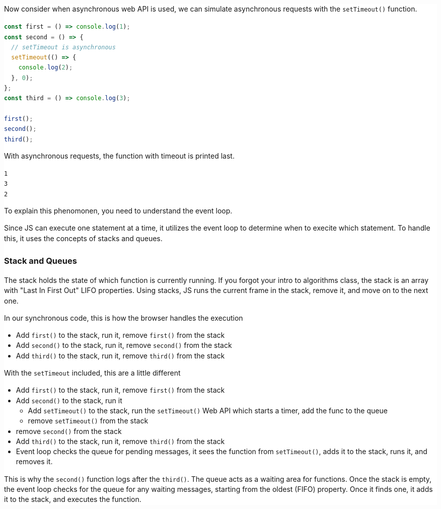 Now consider when asynchronous web API is used, we can simulate asynchronous requests with the `setTimeout()` function.

```js
const first = () => console.log(1);
const second = () => {
  // setTimeout is asynchronous
  setTimeout(() => {
    console.log(2);
  }, 0);
};
const third = () => console.log(3);

first();
second();
third();
```

With asynchronous requests, the function with timeout is printed last.

```txt
1
3
2
```

To explain this phenomonen, you need to understand the event loop.

Since JS can execute one statement at a time, it utilizes the event loop to determine when to execite which statement. To handle this, it uses the concepts of stacks and queues.

### Stack and Queues

The stack holds the state of which function is currently running. If you forgot your intro to algorithms class, the stack is an array with "Last In First Out" LIFO properties. Using stacks, JS runs the current frame in the stack, remove it, and move on to the next one.

In our synchronous code, this is how the browser handles the execution

- Add `first()` to the stack, run it, remove `first()` from the stack
- Add `second()` to the stack, run it, remove `second()` from the stack
- Add `third()` to the stack, run it, remove `third()` from the stack

With the `setTimeout` included, this are a little different

- Add `first()` to the stack, run it, remove `first()` from the stack
- Add `second()` to the stack, run it
  - Add `setTimeout()` to the stack, run the `setTimeout()` Web API which starts a timer, add the func to the queue
  - remove `setTimeout()` from the stack
- remove `second()` from the stack
- Add `third()` to the stack, run it, remove `third()` from the stack
- Event loop checks the queue for pending messages, it sees the function from `setTimeout()`, adds it to the stack, runs it, and removes it.

This is why the `second()` function logs after the `third()`. The queue acts as a waiting area for functions. Once the stack is empty, the event loop checks for the queue for any waiting messages, starting from the oldest (FIFO) property. Once it finds one, it adds it to the stack, and executes the function.
